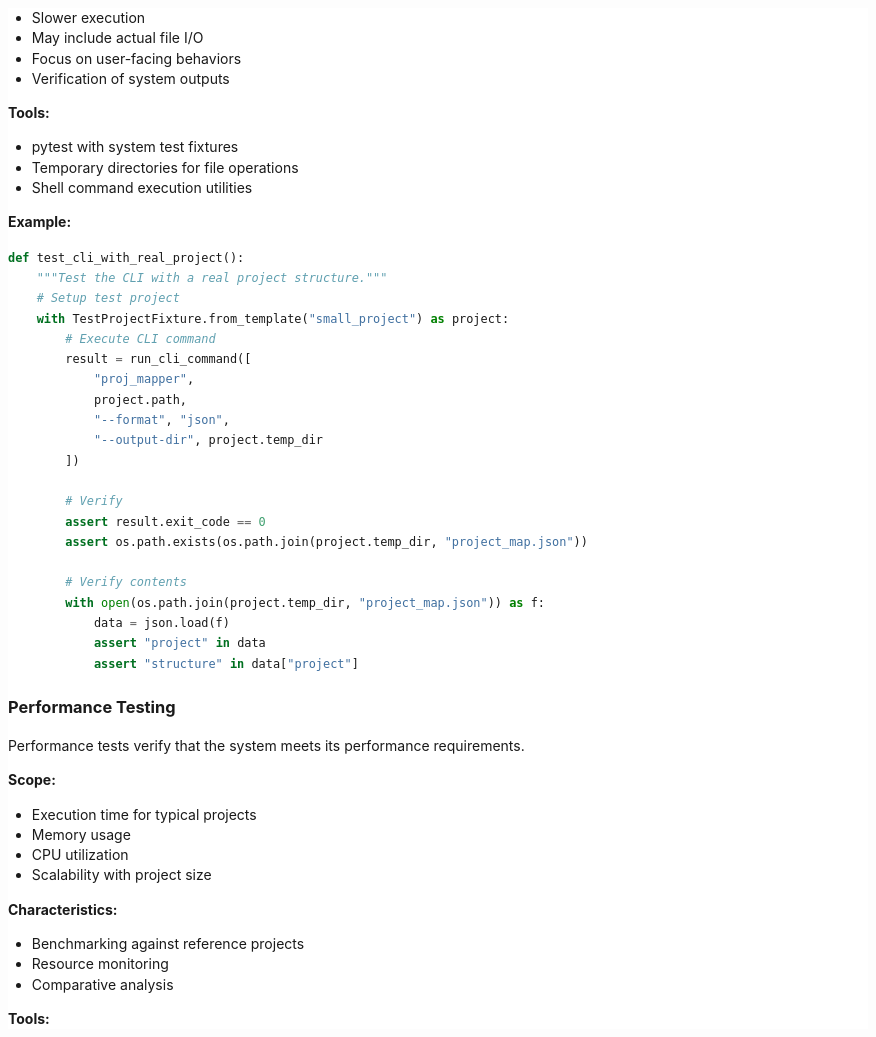 - Slower execution
- May include actual file I/O
- Focus on user-facing behaviors
- Verification of system outputs

**Tools:**

- pytest with system test fixtures
- Temporary directories for file operations
- Shell command execution utilities

**Example:**

```python
def test_cli_with_real_project():
    """Test the CLI with a real project structure."""
    # Setup test project
    with TestProjectFixture.from_template("small_project") as project:
        # Execute CLI command
        result = run_cli_command([
            "proj_mapper",
            project.path,
            "--format", "json",
            "--output-dir", project.temp_dir
        ])

        # Verify
        assert result.exit_code == 0
        assert os.path.exists(os.path.join(project.temp_dir, "project_map.json"))

        # Verify contents
        with open(os.path.join(project.temp_dir, "project_map.json")) as f:
            data = json.load(f)
            assert "project" in data
            assert "structure" in data["project"]
```

### Performance Testing

Performance tests verify that the system meets its performance requirements.

**Scope:**

- Execution time for typical projects
- Memory usage
- CPU utilization
- Scalability with project size

**Characteristics:**

- Benchmarking against reference projects
- Resource monitoring
- Comparative analysis

**Tools:**
